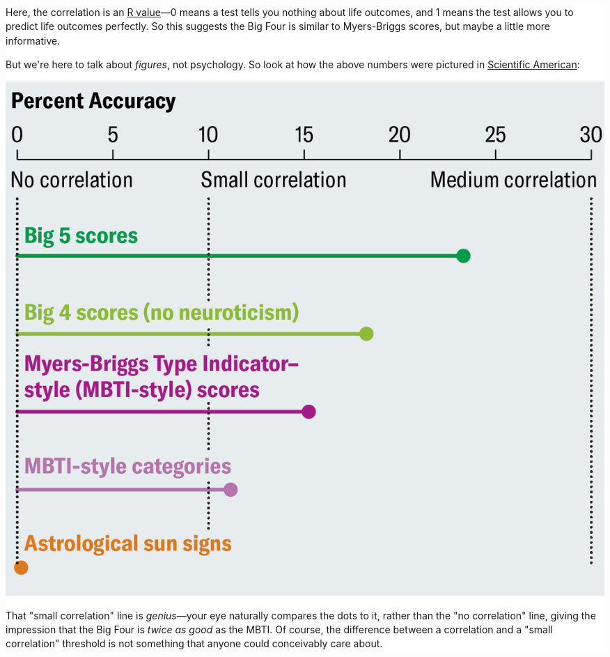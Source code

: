 Here, the correlation is an [R value](https://en.wikipedia.org/wiki/Coefficient_of_determination)—0 means a test tells you nothing about life outcomes, and 1 means the test allows you to predict life outcomes perfectly. So this suggests the Big Four is similar to Myers-Briggs scores, but maybe a little more informative.

But we're here to talk about *figures*, not psychology. So look at how the above numbers were pictured in [Scientific American](https://www.scientificamerican.com/article/personality-tests-arent-all-the-same-some-work-better-than-others/):

![](/img/axes/sciam.png)

That "small correlation" line is *genius*—your eye naturally compares the dots to it, rather than the "no correlation" line, giving the impression that the Big Four is *twice as good* as the MBTI.
Of course, the difference between a correlation and a "small correlation" threshold is not something that anyone could conceivably care about.
